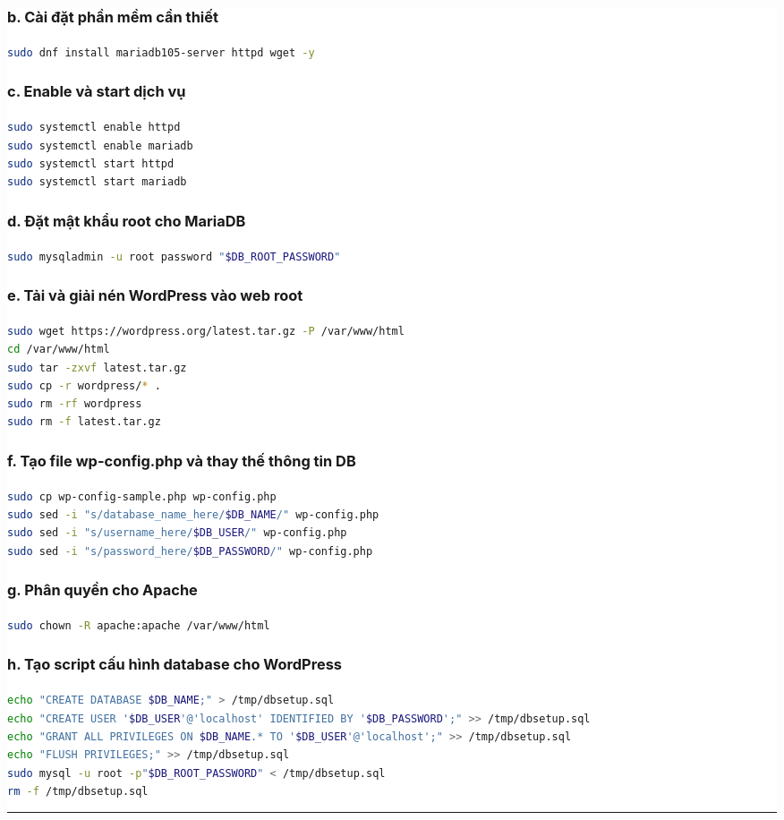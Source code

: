 ### b. Cài đặt phần mềm cần thiết

```bash
sudo dnf install mariadb105-server httpd wget -y
```

### c. Enable và start dịch vụ

```bash
sudo systemctl enable httpd
sudo systemctl enable mariadb
sudo systemctl start httpd
sudo systemctl start mariadb
```

### d. Đặt mật khẩu root cho MariaDB

```bash
sudo mysqladmin -u root password "$DB_ROOT_PASSWORD"
```

### e. Tải và giải nén WordPress vào web root

```bash
sudo wget https://wordpress.org/latest.tar.gz -P /var/www/html
cd /var/www/html
sudo tar -zxvf latest.tar.gz
sudo cp -r wordpress/* .
sudo rm -rf wordpress
sudo rm -f latest.tar.gz
```

### f. Tạo file wp-config.php và thay thế thông tin DB

```bash
sudo cp wp-config-sample.php wp-config.php
sudo sed -i "s/database_name_here/$DB_NAME/" wp-config.php
sudo sed -i "s/username_here/$DB_USER/" wp-config.php
sudo sed -i "s/password_here/$DB_PASSWORD/" wp-config.php
```

### g. Phân quyền cho Apache

```bash
sudo chown -R apache:apache /var/www/html
```

### h. Tạo script cấu hình database cho WordPress

```bash
echo "CREATE DATABASE $DB_NAME;" > /tmp/dbsetup.sql
echo "CREATE USER '$DB_USER'@'localhost' IDENTIFIED BY '$DB_PASSWORD';" >> /tmp/dbsetup.sql
echo "GRANT ALL PRIVILEGES ON $DB_NAME.* TO '$DB_USER'@'localhost';" >> /tmp/dbsetup.sql
echo "FLUSH PRIVILEGES;" >> /tmp/dbsetup.sql
sudo mysql -u root -p"$DB_ROOT_PASSWORD" < /tmp/dbsetup.sql
rm -f /tmp/dbsetup.sql
```

---